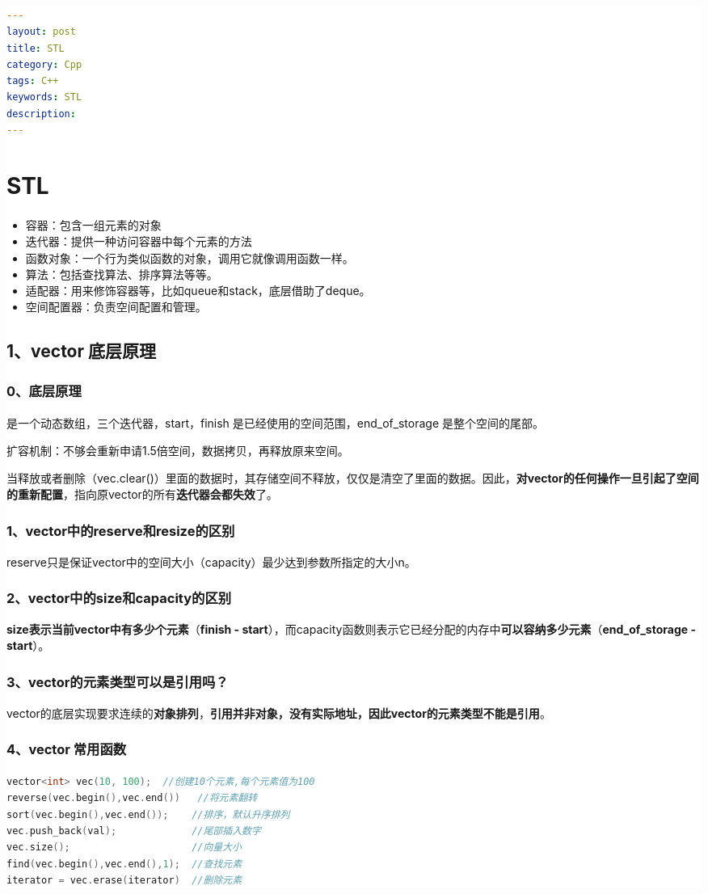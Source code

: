 ```yaml
---
layout: post
title: STL
category: Cpp
tags: C++
keywords: STL
description:
---
```


# STL

- 容器：包含一组元素的对象
- 迭代器：提供一种访问容器中每个元素的方法
- 函数对象：一个行为类似函数的对象，调用它就像调用函数一样。
- 算法：包括查找算法、排序算法等等。
- 适配器：用来修饰容器等，比如queue和stack，底层借助了deque。
- 空间配置器：负责空间配置和管理。

## 1、vector 底层原理

### 0、底层原理

是一个动态数组，三个迭代器，start，finish 是已经使用的空间范围，end_of_storage 是整个空间的尾部。

扩容机制：不够会重新申请1.5倍空间，数据拷贝，再释放原来空间。

当释放或者删除（vec.clear()）里面的数据时，其存储空间不释放，仅仅是清空了里面的数据。因此，**对vector的任何操作一旦引起了空间的重新配置**，指向原vector的所有**迭代器会都失效**了。

### 1、vector中的reserve和resize的区别

reserve只是保证vector中的空间大小（capacity）最少达到参数所指定的大小n。

### 2、vector中的size和capacity的区别

**size表示当前vector中有多少个元素**（**finish - start**），而capacity函数则表示它已经分配的内存中**可以容纳多少元素**（**end_of_storage - start**）。

### 3、vector的元素类型可以是引用吗？

vector的底层实现要求连续的**对象排列**，**引用并非对象，没有实际地址，因此vector的元素类型不能是引用**。

### 4、vector 常用函数

```c++
vector<int> vec(10, 100);  //创建10个元素,每个元素值为100
reverse(vec.begin(),vec.end())   //将元素翻转
sort(vec.begin(),vec.end());    //排序，默认升序排列
vec.push_back(val);             //尾部插入数字
vec.size();                     //向量大小
find(vec.begin(),vec.end(),1);  //查找元素
iterator = vec.erase(iterator)  //删除元素
```
